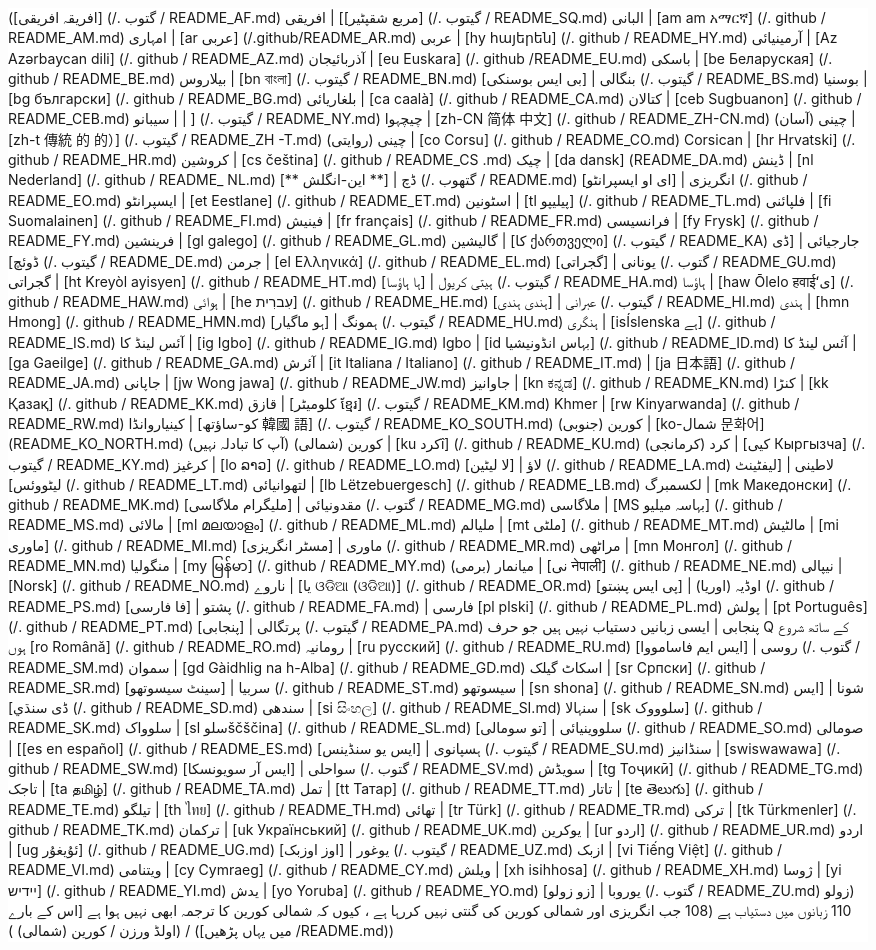 ([افریقہ افریقی] (/. گتوب / README_AF.md) افریقی | [[مربع شقپٹیر] (/. گیتوب / README_SQ.md) البانی | [am am አማርኛ] (/. github / README_AM.md) امہاری | [ar عربى] (/.github/README_AR.md) عربی | [hy հայերեն] (/. github / README_HY.md) آرمینیائی | [Az Azərbaycan dili] (/. github / README_AZ.md) آذربائیجان | [eu Euskara] (/. github /README_EU.md) باسکی | [be Беларуская] (/. github / README_BE.md) بیلاروس | [bn বাংলা] (/. گیتوب / README_BN.md) بنگالی | [بی ایس بوسنکی] (/. گیتوب / README_BS.md) بوسنیا | [bg български] (/. github / README_BG.md) بلغاریائی | [ca caalà] (/. github / README_CA.md) کتالان | [ceb Sugbuanon] (/. github / README_CEB.md) سیبانو | | ] (/. گیتوب / README_NY.md) چیچہوا | [zh-CN 简体 中文] (/. github / README_ZH-CN.md) چینی (آسان) | [zh-t 傳統 的 的）] (/. گیتوب / README_ZH -T.md) چینی (روایتی) | [co Corsu] (/. github / README_CO.md) Corsican | [hr Hrvatski] (/. github / README_HR.md) کروشین | [cs čeština] (/. github / README_CS .md) چیک | [da dansk] (README_DA.md) ڈینش | [nl Nederland] (/. github / README_ NL.md) ڈچ | [** این-انگلش **] (/. گتھوب / README.md) انگریزی | [ای او ایسپرانٹو] (/. github / README_EO.md) ایسپرانٹو | [et Eestlane] (/. github / README_ET.md) اسٹونین | [tl پیلیپو] (/. github / README_TL.md) فلپائنی | [fi Suomalainen] (/. github / README_FI.md) فینیش | [fr français] (/. github / README_FR.md) فرانسیسی | [fy Frysk] (/. github / README_FY.md) فرینشین | [gl galego] (/. github / README_GL.md) گالیشین | [کا ქართველი] (/. گیتوب / README_KA) جارجیائی | [ڈی ڈوئچ] (/. گیتوب / README_DE.md) جرمن | [el Ελληνικά] (/. github / README_EL.md) یونانی | [گجراتی] (/. گتوب / README_GU.md) گجراتی | [ht Kreyòl ayisyen] (/. github / README_HT.md) ہیتی کریول | [ہا ہاؤسا] (/. گیتوب / README_HA.md) ہاؤسا | [haw Ōlelo हवाईʻی] (/. github / README_HAW.md) ہوائی | [he עִברִית] (/. github / README_HE.md) عبرانی | [ہندی ہندی] (/. گیتوب / README_HI.md) ہندی | [hmn Hmong] (/. github / README_HMN.md) ہمونگ | [ہو ماگیار] (/. گیتوب / README_HU.md) ہنگری | [isÍslenska ہے] (/. github / README_IS.md) آئس لینڈ کا | [ig Igbo] (/. github / README_IG.md) Igbo | [id بہاس انڈونیشیا] (/. github / README_ID.md) آئس لینڈ کا | [ga Gaeilge] (/. github / README_GA.md) آئرش | [it Italiana / Italiano] (/. github / README_IT.md) | [ja 日本語] (/. github / README_JA.md) جاپانی | [jw Wong jawa] (/. github / README_JW.md) جاوانیز | [kn ಕನ್ನಡ] (/. github / README_KN.md) کنڑا | [kk Қазақ] (/. github / README_KK.md) قازق | [کلومیٹر ខ្មែរ] (/. گیتوب / README_KM.md) Khmer | [rw Kinyarwanda] (/. github / README_RW.md) کینیاروانڈا | [کو-ساؤتھ 韓國 語] (/. گیتوب / README_KO_SOUTH.md) کورین (جنوبی) | [ko-شمال 문화어] (README_KO_NORTH.md) کورین (شمالی) (آپ کا تبادلہ نہیں) | [ku کردî] (/. github / README_KU.md) کرد (کرمانجی) | [کیی Кыргызча] (/. گیتوب / README_KY.md) کرغیز | [lo ລາວ] (/. github / README_LO.md) لاؤ | [لا لیٹین] (/. github / README_LA.md) لاطینی | [لیفٹینٹ لیٹووئس] (/. github / README_LT.md) لتھوانیائی | [lb Lëtzebuergesch] (/. github / README_LB.md) لکسمبرگ | [mk Македонски] (/. github / README_MK.md) مقدونیائی | [ملیگرام ملاگاسی] (/. گتوب / README_MG.md) ملاگاسی | [MS بہاسہ میلیو] (/. github / README_MS.md) مالائی | [ml മലയാളം] (/. github / README_ML.md) ملیالم | [mt ملٹی] (/. github / README_MT.md) مالٹیش | [mi ماوری] (/. github / README_MI.md) ماوری | [مسٹر انگریزی] (/. github / README_MR.md) مراٹھی | [mn Монгол] (/. github / README_MN.md) منگولیا | [my မြန်မာ] (/. github / README_MY.md) میانمار (برمی) | [نی नेपाली] (/. github / README_NE.md) نیپالی | [Norsk] (/. github / README_NO.md) ناروے | [یا ଓଡିଆ (ଓଡିଆ)] (/. github / README_OR.md) اوڈیہ (اوریا) | [پی ایس پښتو] (/. github / README_PS.md) پشتو | [فا فارسی] (/. github / README_FA.md) | فارسی [pl plski] (/. github / README_PL.md) پولش | [pt Português] (/. github / README_PT.md) پرتگالی | [پنجابی] (/. گیتوب / README_PA.md) پنجابی | ایسی زبانیں دستیاب نہیں ہیں جو حرف Q کے ساتھ شروع ہوں [ro Română] (/. github / README_RO.md) رومانیہ | [ru русский] (/. github / README_RU.md) روسی | [ایس ایم فاسامووا] (/. گتوب / README_SM.md) سموان | [gd Gàidhlig na h-Alba] (/. github / README_GD.md) اسکاٹ گیلک | [sr Српски] (/. github / README_SR.md) سربیا | [سینٹ سیسوتھو] (/. github / README_ST.md) سیسوتھو | [sn shona] (/. github / README_SN.md) شونا | [ایس ڈی سنڌي] (/. github / README_SD.md) سندھی | [si සිංහල] (/. github / README_SI.md) سنہالا | [sk سلوووک] (/. github / README_SK.md) سلوواک | [sl سلوščščina] (/. github / README_SL.md) سلووینیائی | [تو سومالی] (/. github / README_SO.md) صومالی | [[es en español] (/. github / README_ES.md) ہسپانوی | [ایس یو سنڈینس] (/. گیتوب / README_SU.md) سنڈانیز | [swiswawawa] (/. github / README_SW.md) سواحلی | [ایس آر سویونسکا] (/. گتوب / README_SV.md) سویڈش | [tg Тоҷикӣ] (/. github / README_TG.md) تاجک | [ta தமிழ்] (/. github / README_TA.md) تمل | [tt Татар] (/. github / README_TT.md) تاتار | [te తెలుగు] (/. github / README_TE.md) تیلگو | [th ไทย] (/. github / README_TH.md) تھائی | [tr Türk] (/. github / README_TR.md) ترکی | [tk Türkmenler] (/. github / README_TK.md) ترکمان | [uk Український] (/. github / README_UK.md) یوکرین | [ur اردو] (/. github / README_UR.md) اردو | [ug ئۇيغۇر] (/. github / README_UG.md) یوغور | [اوز اوزبک] (/. گیتوب / README_UZ.md) ازبک | [vi Tiếng Việt] (/. github / README_VI.md) ویتنامی | [cy Cymraeg] (/. github / README_CY.md) ویلش | [xh isihhosa] (/. github / README_XH.md) ژوسا | [yi יידיש] (/. github / README_YI.md) یدش | [yo Yoruba] (/. github / README_YO.md) یوروبا | [زو زولو] (/. گتوب / README_ZU.md) زولو) 110 زبانوں میں دستیاب ہے (108 جب انگریزی اور شمالی کورین کی گنتی نہیں کررہا ہے ، کیوں کہ شمالی کورین کا ترجمہ ابھی نہیں ہوا ہے [اس کے بارے میں یہاں پڑھیں]) / (اولڈ ورزن / کورین (شمالی) ) /README.md))
